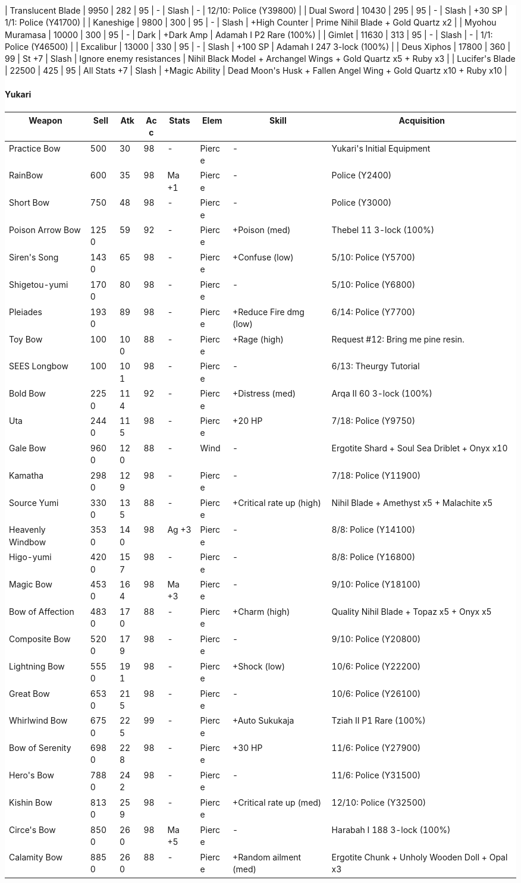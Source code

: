 | Translucent Blade | 9950 | 282 | 95 | - | Slash | - | 12/10: Police (Y39800) |
| Dual Sword | 10430 | 295 | 95 | - | Slash | +30 SP | 1/1: Police (Y41700) |
| Kaneshige | 9800 | 300 | 95 | - | Slash | +High Counter | Prime Nihil Blade + Gold Quartz x2 |
| Myohou Muramasa | 10000 | 300 | 95 | - | Dark | +Dark Amp | Adamah I P2 Rare (100%) |
| Gimlet | 11630 | 313 | 95 | - | Slash | - | 1/1: Police (Y46500) |
| Excalibur | 13000 | 330 | 95 | - | Slash | +100 SP | Adamah I 247 3-lock (100%) |
| Deus Xiphos | 17800 | 360 | 99 | St +7 | Slash | Ignore enemy resistances | Nihil Black Model + Archangel Wings + Gold Quartz x5 + Ruby x3 |
| Lucifer's Blade | 22500 | 425 | 95 | All Stats +7 | Slash | +Magic Ability | Dead Moon's Husk + Fallen Angel Wing + Gold Quartz x10 + Ruby x10 |
#### Yukari
| Weapon | Sell | Atk | Acc | Stats | Elem | Skill | Acquisition |
| --- | --- | --- | --- | --- | --- | --- | --- |
| Practice Bow | 500 | 30 | 98 | - | Pierce | - | Yukari's Initial Equipment |
| RainBow | 600 | 35 | 98 | Ma +1 | Pierce | - | Police (Y2400) |
| Short Bow | 750 | 48 | 98 | - | Pierce | - | Police (Y3000) |
| Poison Arrow Bow | 1250 | 59 | 92 | - | Pierce | +Poison (med) | Thebel 11 3-lock (100%) |
| Siren's Song | 1430 | 65 | 98 | - | Pierce | +Confuse (low) | 5/10: Police (Y5700) |
| Shigetou-yumi | 1700 | 80 | 98 | - | Pierce | - | 5/10: Police (Y6800) |
| Pleiades | 1930 | 89 | 98 | - | Pierce | +Reduce Fire dmg (low) | 6/14: Police (Y7700) |
| Toy Bow | 100 | 100 | 88 | - | Pierce | +Rage (high) | Request #12: Bring me pine resin. |
| SEES Longbow | 100 | 101 | 98 | - | Pierce | - | 6/13: Theurgy Tutorial |
| Bold Bow | 2250 | 114 | 92 | - | Pierce | +Distress (med) | Arqa II 60 3-lock (100%) |
| Uta | 2440 | 115 | 98 | - | Pierce | +20 HP | 7/18: Police (Y9750) |
| Gale Bow | 9600 | 120 | 88 | - | Wind | - | Ergotite Shard + Soul Sea Driblet + Onyx x10 |
| Kamatha | 2980 | 129 | 98 | - | Pierce | - | 7/18: Police (Y11900) |
| Source Yumi | 3300 | 135 | 88 | - | Pierce | +Critical rate up (high) | Nihil Blade + Amethyst x5 + Malachite x5 |
| Heavenly Windbow | 3530 | 140 | 98 | Ag +3 | Pierce | - | 8/8: Police (Y14100) |
| Higo-yumi | 4200 | 157 | 98 | - | Pierce | - | 8/8: Police (Y16800) |
| Magic Bow | 4530 | 164 | 98 | Ma +3 | Pierce | - | 9/10: Police (Y18100) |
| Bow of Affection | 4830 | 170 | 88 | - | Pierce | +Charm (high) | Quality Nihil Blade + Topaz x5 + Onyx x5 |
| Composite Bow | 5200 | 179 | 98 | - | Pierce | - | 9/10: Police (Y20800) |
| Lightning Bow | 5550 | 191 | 98 | - | Pierce | +Shock (low) | 10/6: Police (Y22200) |
| Great Bow | 6530 | 215 | 98 | - | Pierce | - | 10/6: Police (Y26100) |
| Whirlwind Bow | 6750 | 225 | 99 | - | Pierce | +Auto Sukukaja | Tziah II P1 Rare (100%) |
| Bow of Serenity | 6980 | 228 | 98 | - | Pierce | +30 HP | 11/6: Police (Y27900) |
| Hero's Bow | 7880 | 242 | 98 | - | Pierce | - | 11/6: Police (Y31500) |
| Kishin Bow | 8130 | 259 | 98 | - | Pierce | +Critical rate up (med) | 12/10: Police (Y32500) |
| Circe's Bow | 8500 | 260 | 98 | Ma +5 | Pierce | - | Harabah I 188 3-lock (100%) |
| Calamity Bow | 8850 | 260 | 88 | - | Pierce | +Random ailment (med) | Ergotite Chunk + Unholy Wooden Doll + Opal x3 |